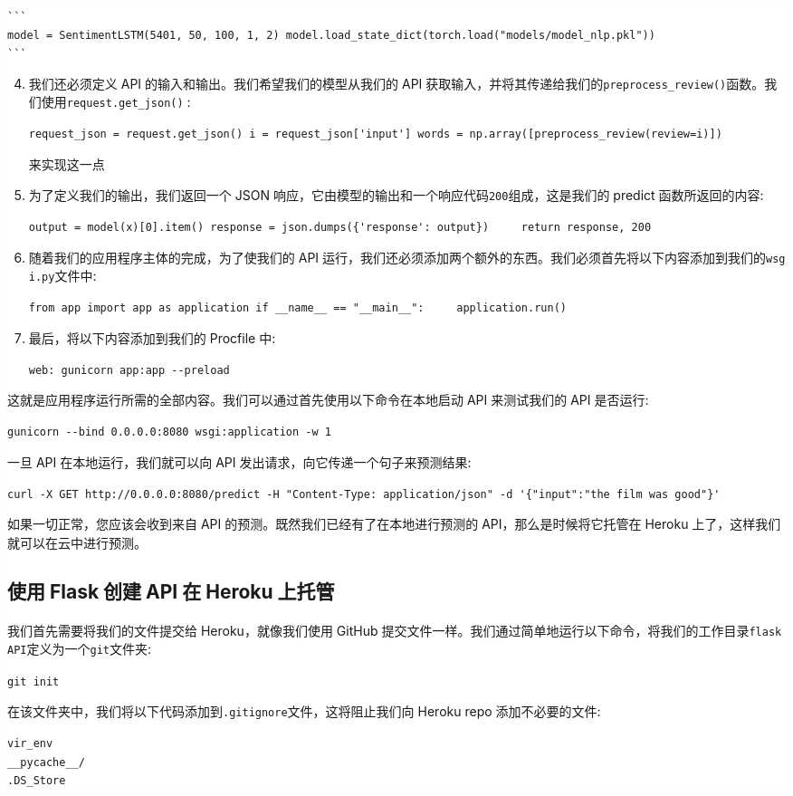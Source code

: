     ```
    model = SentimentLSTM(5401, 50, 100, 1, 2) model.load_state_dict(torch.load("models/model_nlp.pkl"))
    ```

4.  我们还必须定义 API 的输入和输出。我们希望我们的模型从我们的 API 获取输入，并将其传递给我们的`preprocess_review()`函数。我们使用`request.get_json()` :

    ```
    request_json = request.get_json() i = request_json['input'] words = np.array([preprocess_review(review=i)])
    ```

    来实现这一点
5.  为了定义我们的输出，我们返回一个 JSON 响应，它由模型的输出和一个响应代码`200`组成，这是我们的 predict 函数所返回的内容:

    ```
    output = model(x)[0].item() response = json.dumps({'response': output}) 	return response, 200
    ```

6.  随着我们的应用程序主体的完成，为了使我们的 API 运行，我们还必须添加两个额外的东西。我们必须首先将以下内容添加到我们的`wsgi.py`文件中:

    ```
    from app import app as application if __name__ == "__main__":     application.run()
    ```

7.  最后，将以下内容添加到我们的 Procfile 中:

    ```
    web: gunicorn app:app --preload
    ```

这就是应用程序运行所需的全部内容。我们可以通过首先使用以下命令在本地启动 API 来测试我们的 API 是否运行:

```
gunicorn --bind 0.0.0.0:8080 wsgi:application -w 1
```

一旦 API 在本地运行，我们就可以向 API 发出请求，向它传递一个句子来预测结果:

```
curl -X GET http://0.0.0.0:8080/predict -H "Content-Type: application/json" -d '{"input":"the film was good"}'
```

如果一切正常，您应该会收到来自 API 的预测。既然我们已经有了在本地进行预测的 API，那么是时候将它托管在 Heroku 上了，这样我们就可以在云中进行预测。

## 使用 Flask 创建 API 在 Heroku 上托管

我们首先需要将我们的文件提交给 Heroku，就像我们使用 GitHub 提交文件一样。我们通过简单地运行以下命令，将我们的工作目录`flaskAPI`定义为一个`git`文件夹:

```
git init
```

在该文件夹中，我们将以下代码添加到`.gitignore`文件，这将阻止我们向 Heroku repo 添加不必要的文件:

```
vir_env
__pycache__/
.DS_Store
```
